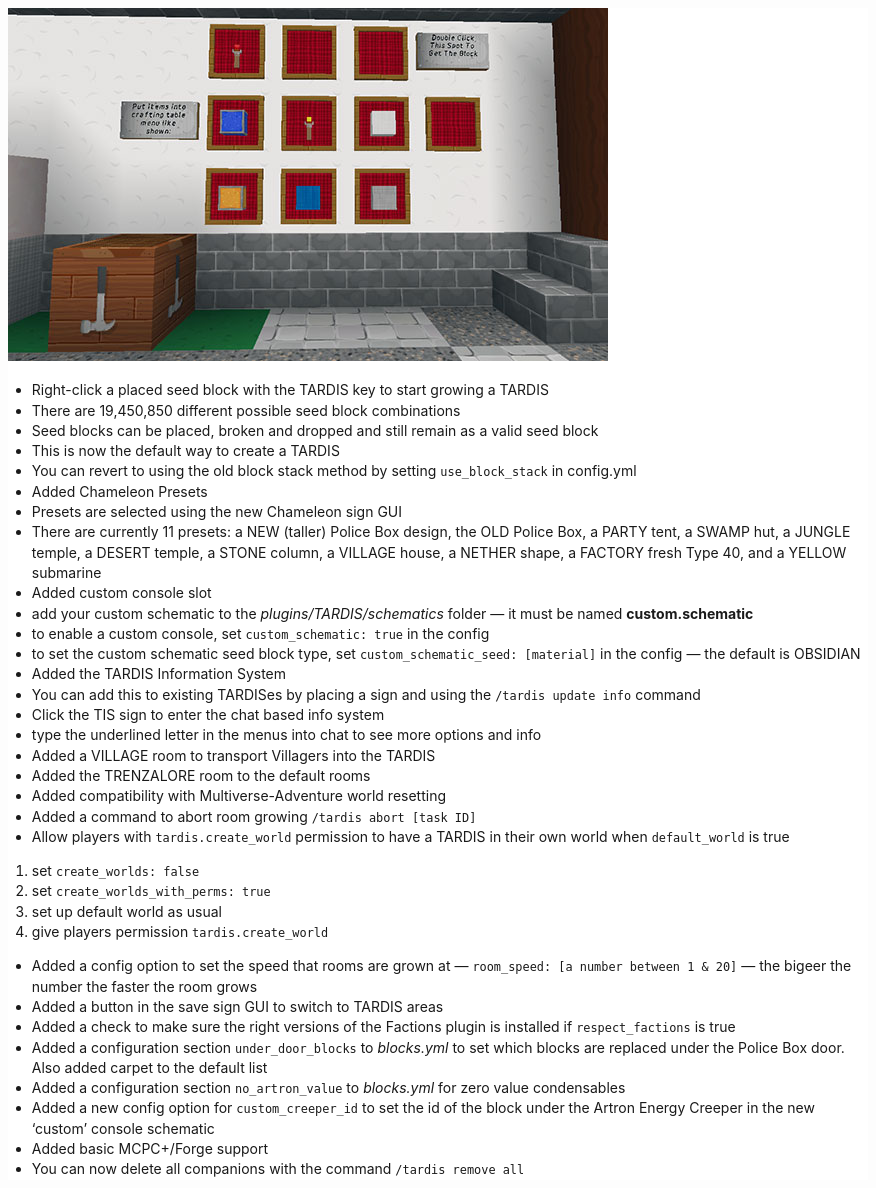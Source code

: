 ![tardis seed](images/docs/tardisseed2.jpg)

- Right-click a placed seed block with the TARDIS key to start growing a TARDIS 
- There are 19,450,850 different possible seed block combinations
- Seed blocks can be placed, broken and dropped and still remain as a valid seed block
- This is now the default way to create a TARDIS
- You can revert to using the old block stack method by setting `use_block_stack` in config.yml
- Added Chameleon Presets 
- Presets are selected using the new Chameleon sign GUI
- There are currently 11 presets: a NEW (taller) Police Box design, the OLD Police Box, a PARTY tent, a SWAMP hut, a JUNGLE temple, a DESERT temple, a STONE column, a VILLAGE house, a NETHER shape, a FACTORY fresh Type 40, and a YELLOW submarine
- Added custom console slot 
- add your custom schematic to the _plugins/TARDIS/schematics_ folder — it must be named **custom.schematic**
- to enable a custom console, set `custom_schematic: true` in the config
- to set the custom schematic seed block type, set `custom_schematic_seed: [material]` in the config — the default is OBSIDIAN
- Added the TARDIS Information System 
- You can add this to existing TARDISes by placing a sign and using the `/tardis update info` command
- Click the TIS sign to enter the chat based info system
- type the underlined letter in the menus into chat to see more options and info
- Added a VILLAGE room to transport Villagers into the TARDIS
- Added the TRENZALORE room to the default rooms
- Added compatibility with Multiverse-Adventure world resetting
- Added a command to abort room growing `/tardis abort [task ID]`
- Allow players with `tardis.create_world` permission to have a TARDIS in their own world when `default_world` is true 
1. set `create_worlds: false`
2. set `create_worlds_with_perms: true`
3. set up default world as usual
4. give players permission `tardis.create_world`
- Added a config option to set the speed that rooms are grown at — `room_speed: [a number between 1 & 20]` — the bigeer the number the faster the room grows
- Added a button in the save sign GUI to switch to TARDIS areas
- Added a check to make sure the right versions of the Factions plugin is installed if `respect_factions` is true
- Added a configuration section `under_door_blocks` to _blocks.yml_ to set which blocks are replaced under the Police Box door. Also added carpet to the default list
- Added a configuration section `no_artron_value` to _blocks.yml_ for zero value condensables
- Added a new config option for `custom_creeper_id` to set the id of the block under the Artron Energy Creeper in the new ‘custom’ console schematic
- Added basic MCPC+/Forge support
- You can now delete all companions with the command `/tardis remove all`
